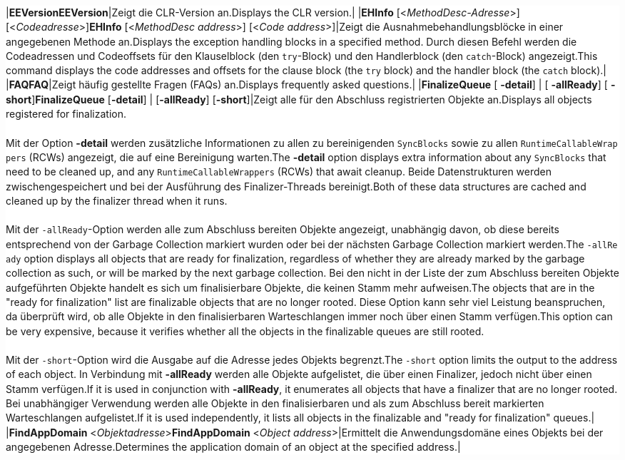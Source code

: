 |<span data-ttu-id="ccda9-249">**EEVersion**</span><span class="sxs-lookup"><span data-stu-id="ccda9-249">**EEVersion**</span></span>|<span data-ttu-id="ccda9-250">Zeigt die CLR-Version an.</span><span class="sxs-lookup"><span data-stu-id="ccda9-250">Displays the CLR version.</span></span>|
|<span data-ttu-id="ccda9-251">**EHInfo** [\<*MethodDesc-Adresse*>] [\<*Codeadresse*>]</span><span class="sxs-lookup"><span data-stu-id="ccda9-251">**EHInfo** [\<*MethodDesc address*>] [\<*Code address*>]</span></span>|<span data-ttu-id="ccda9-252">Zeigt die Ausnahmebehandlungsblöcke in einer angegebenen Methode an.</span><span class="sxs-lookup"><span data-stu-id="ccda9-252">Displays the exception handling blocks in a specified method.</span></span>  <span data-ttu-id="ccda9-253">Durch diesen Befehl werden die Codeadressen und Codeoffsets für den Klauselblock (den `try`-Block) und den Handlerblock (den `catch`-Block) angezeigt.</span><span class="sxs-lookup"><span data-stu-id="ccda9-253">This command displays the code addresses and offsets for the clause block (the `try` block) and the handler block (the `catch` block).</span></span>|
|<span data-ttu-id="ccda9-254">**FAQ**</span><span class="sxs-lookup"><span data-stu-id="ccda9-254">**FAQ**</span></span>|<span data-ttu-id="ccda9-255">Zeigt häufig gestellte Fragen (FAQs) an.</span><span class="sxs-lookup"><span data-stu-id="ccda9-255">Displays frequently asked questions.</span></span>|
|<span data-ttu-id="ccda9-256">**FinalizeQueue** [ **-detail**] &#124; [ **-allReady**] [ **-short**]</span><span class="sxs-lookup"><span data-stu-id="ccda9-256">**FinalizeQueue** [**-detail**] &#124; [**-allReady**] [**-short**]</span></span>|<span data-ttu-id="ccda9-257">Zeigt alle für den Abschluss registrierten Objekte an.</span><span class="sxs-lookup"><span data-stu-id="ccda9-257">Displays all objects registered for finalization.</span></span><br /><br /> <span data-ttu-id="ccda9-258">Mit der Option **-detail** werden zusätzliche Informationen zu allen zu bereinigenden `SyncBlocks` sowie zu allen `RuntimeCallableWrappers` (RCWs) angezeigt, die auf eine Bereinigung warten.</span><span class="sxs-lookup"><span data-stu-id="ccda9-258">The **-detail** option displays extra information about any `SyncBlocks` that need to be cleaned up, and any `RuntimeCallableWrappers` (RCWs) that await cleanup.</span></span> <span data-ttu-id="ccda9-259">Beide Datenstrukturen werden zwischengespeichert und bei der Ausführung des Finalizer-Threads bereinigt.</span><span class="sxs-lookup"><span data-stu-id="ccda9-259">Both of these data structures are cached and cleaned up by the finalizer thread when it runs.</span></span><br /><br /> <span data-ttu-id="ccda9-260">Mit der `-allReady`-Option werden alle zum Abschluss bereiten Objekte angezeigt, unabhängig davon, ob diese bereits entsprechend von der Garbage Collection markiert wurden oder bei der nächsten Garbage Collection markiert werden.</span><span class="sxs-lookup"><span data-stu-id="ccda9-260">The `-allReady` option displays all objects that are ready for finalization, regardless of whether they are already marked by the garbage collection as such, or will be marked by the next garbage collection.</span></span> <span data-ttu-id="ccda9-261">Bei den nicht in der Liste der zum Abschluss bereiten Objekte aufgeführten Objekte handelt es sich um finalisierbare Objekte, die keinen Stamm mehr aufweisen.</span><span class="sxs-lookup"><span data-stu-id="ccda9-261">The objects that are in the "ready for finalization" list are finalizable objects that are no longer rooted.</span></span> <span data-ttu-id="ccda9-262">Diese Option kann sehr viel Leistung beanspruchen, da überprüft wird, ob alle Objekte in den finalisierbaren Warteschlangen immer noch über einen Stamm verfügen.</span><span class="sxs-lookup"><span data-stu-id="ccda9-262">This option can be very expensive, because it verifies whether all the objects in the finalizable queues are still rooted.</span></span><br /><br /> <span data-ttu-id="ccda9-263">Mit der `-short`-Option wird die Ausgabe auf die Adresse jedes Objekts begrenzt.</span><span class="sxs-lookup"><span data-stu-id="ccda9-263">The `-short` option limits the output to the address of each object.</span></span> <span data-ttu-id="ccda9-264">In Verbindung mit **-allReady** werden alle Objekte aufgelistet, die über einen Finalizer, jedoch nicht über einen Stamm verfügen.</span><span class="sxs-lookup"><span data-stu-id="ccda9-264">If it is used in conjunction with **-allReady**, it enumerates all objects that have a finalizer that are no longer rooted.</span></span> <span data-ttu-id="ccda9-265">Bei unabhängiger Verwendung werden alle Objekte in den finalisierbaren und als zum Abschluss bereit markierten Warteschlangen aufgelistet.</span><span class="sxs-lookup"><span data-stu-id="ccda9-265">If it is used independently, it lists all objects in the finalizable and "ready for finalization" queues.</span></span>|
|<span data-ttu-id="ccda9-266">**FindAppDomain** \<*Objektadresse*></span><span class="sxs-lookup"><span data-stu-id="ccda9-266">**FindAppDomain** \<*Object address*></span></span>|<span data-ttu-id="ccda9-267">Ermittelt die Anwendungsdomäne eines Objekts bei der angegebenen Adresse.</span><span class="sxs-lookup"><span data-stu-id="ccda9-267">Determines the application domain of an object at the specified address.</span></span>|